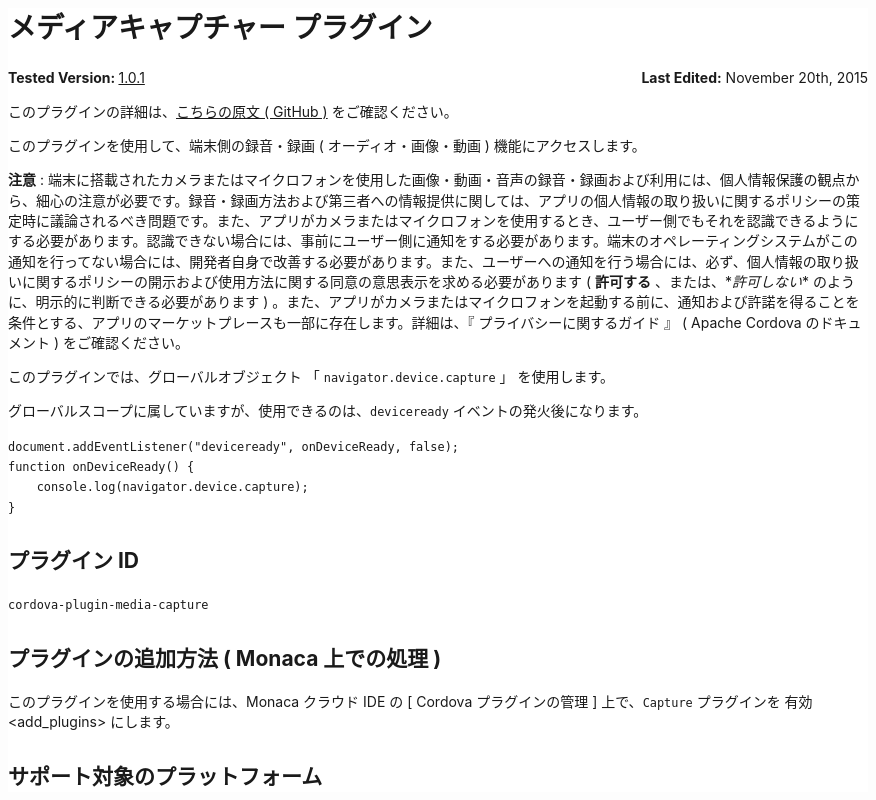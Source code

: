 
メディアキャプチャー プラグイン
===============================

<div>
  <div  style="float: left;" align="left"><b>Tested Version: </b><a href="https://github.com/apache/cordova-plugin-media-capture/blob/master/RELEASENOTES.md#101-jun-17-2015">1.0.1</a></div>   
  <div align="right" style="float: right;"><b>Last Edited:</b> November 20th, 2015</div>
  <br/>
</div>
<div class="admonition note">

このプラグインの詳細は、[こちらの原文 ( GitHub
)](https://github.com/apache/cordova-plugin-media-capture)
をご確認ください。

</div>

このプラグインを使用して、端末側の録音・録画 ( オーディオ・画像・動画 )
機能にアクセスします。

**注意** :
端末に搭載されたカメラまたはマイクロフォンを使用した画像・動画・音声の録音・録画および利用には、個人情報保護の観点から、細心の注意が必要です。録音・録画方法および第三者への情報提供に関しては、アプリの個人情報の取り扱いに関するポリシーの策定時に議論されるべき問題です。また、アプリがカメラまたはマイクロフォンを使用するとき、ユーザー側でもそれを認識できるようにする必要があります。認識できない場合には、事前にユーザー側に通知をする必要があります。端末のオペレーティングシステムがこの通知を行ってない場合には、開発者自身で改善する必要があります。また、ユーザーへの通知を行う場合には、必ず、個人情報の取り扱いに関するポリシーの開示および使用方法に関する同意の意思表示を求める必要があります
( **許可する** 、または、\**許可しない*\*
のように、明示的に判断できる必要があります )
。また、アプリがカメラまたはマイクロフォンを起動する前に、通知および許諾を得ることを条件とする、アプリのマーケットプレースも一部に存在します。詳細は、『
プライバシーに関するガイド 』 ( Apache Cordova のドキュメント )
をご確認ください。

このプラグインでは、グローバルオブジェクト 「 `navigator.device.capture`
」 を使用します。

グローバルスコープに属していますが、使用できるのは、`deviceready`
イベントの発火後になります。

    document.addEventListener("deviceready", onDeviceReady, false);
    function onDeviceReady() {
        console.log(navigator.device.capture);
    }

プラグイン ID
-------------

    cordova-plugin-media-capture

プラグインの追加方法 ( Monaca 上での処理 )
------------------------------------------

このプラグインを使用する場合には、Monaca クラウド IDE の \[ Cordova
プラグインの管理 \] 上で、`Capture` プラグインを
有効 &lt;add\_plugins&gt; にします。

サポート対象のプラットフォーム
------------------------------
